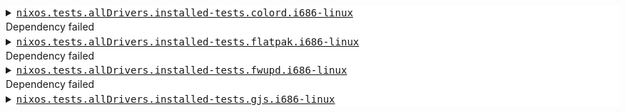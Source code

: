 <tr>
<td>
<details><summary>
<tt><a href='https://hydra.nixos.org/build/180302288'>nixos.tests.allDrivers.installed-tests.colord.i686-linux</a></tt>
</summary></details>
</td>
<td>Dependency failed</td>
</tr>
<tr>
<td>
<details><summary>
<tt><a href='https://hydra.nixos.org/build/180305869'>nixos.tests.allDrivers.installed-tests.flatpak.i686-linux</a></tt>
</summary></details>
</td>
<td>Dependency failed</td>
</tr>
<tr>
<td>
<details><summary>
<tt><a href='https://hydra.nixos.org/build/180305317'>nixos.tests.allDrivers.installed-tests.fwupd.i686-linux</a></tt>
</summary></details>
</td>
<td>Dependency failed</td>
</tr>
<tr>
<td>
<details><summary>
<tt><a href='https://hydra.nixos.org/build/180307170'>nixos.tests.allDrivers.installed-tests.gjs.i686-linux</a></tt>
</summary>
<ul>
<li>